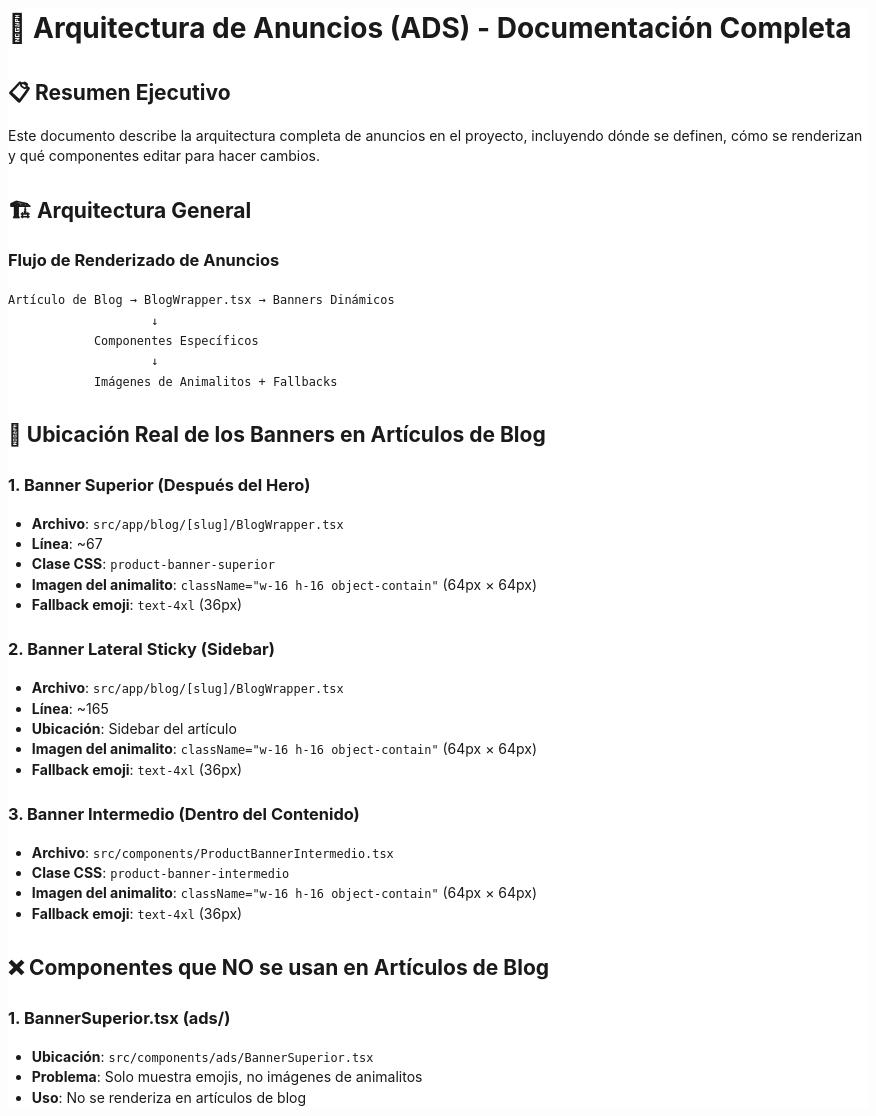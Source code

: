 # 🎯 Arquitectura de Anuncios (ADS) - Documentación Completa

## 📋 Resumen Ejecutivo

Este documento describe la arquitectura completa de anuncios en el proyecto, incluyendo dónde se definen, cómo se renderizan y qué componentes editar para hacer cambios.

## 🏗️ Arquitectura General

### **Flujo de Renderizado de Anuncios**

```
Artículo de Blog → BlogWrapper.tsx → Banners Dinámicos
                    ↓
            Componentes Específicos
                    ↓
            Imágenes de Animalitos + Fallbacks
```

## 📍 Ubicación Real de los Banners en Artículos de Blog

### **1. Banner Superior (Después del Hero)**
- **Archivo**: `src/app/blog/[slug]/BlogWrapper.tsx`
- **Línea**: ~67
- **Clase CSS**: `product-banner-superior`
- **Imagen del animalito**: `className="w-16 h-16 object-contain"` (64px × 64px)
- **Fallback emoji**: `text-4xl` (36px)

### **2. Banner Lateral Sticky (Sidebar)**
- **Archivo**: `src/app/blog/[slug]/BlogWrapper.tsx`
- **Línea**: ~165
- **Ubicación**: Sidebar del artículo
- **Imagen del animalito**: `className="w-16 h-16 object-contain"` (64px × 64px)
- **Fallback emoji**: `text-4xl` (36px)

### **3. Banner Intermedio (Dentro del Contenido)**
- **Archivo**: `src/components/ProductBannerIntermedio.tsx`
- **Clase CSS**: `product-banner-intermedio`
- **Imagen del animalito**: `className="w-16 h-16 object-contain"` (64px × 64px)
- **Fallback emoji**: `text-4xl` (36px)

## ❌ Componentes que NO se usan en Artículos de Blog

### **1. BannerSuperior.tsx (ads/)**
- **Ubicación**: `src/components/ads/BannerSuperior.tsx`
- **Problema**: Solo muestra emojis, no imágenes de animalitos
- **Uso**: No se renderiza en artículos de blog
